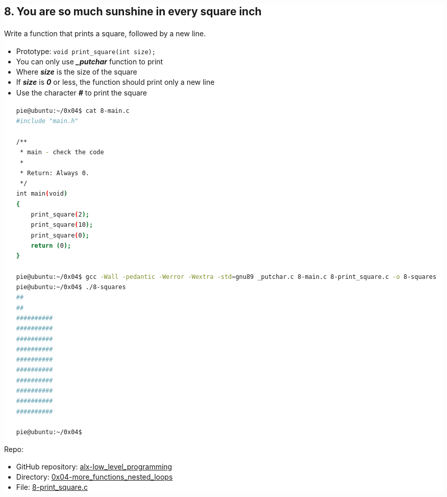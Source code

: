

## 8. You are so much sunshine in every square inch 
Write a function that prints a square, followed by a new line.
* Prototype: ```void print_square(int size);```
* You can only use ***_putchar*** function to print
* Where ***size*** is the size of the square
* If ***size*** is ***0*** or less, the function should print only a new line
* Use the character ***#*** to print the square
    ```bash
    pie@ubuntu:~/0x04$ cat 8-main.c 
    #include "main.h"

    /**
     * main - check the code
     *
     * Return: Always 0.
     */
    int main(void)
    {
        print_square(2);
        print_square(10);
        print_square(0);
        return (0);
    }

    pie@ubuntu:~/0x04$ gcc -Wall -pedantic -Werror -Wextra -std=gnu89 _putchar.c 8-main.c 8-print_square.c -o 8-squares
    pie@ubuntu:~/0x04$ ./8-squares 
    ##
    ##
    ##########
    ##########
    ##########
    ##########
    ##########
    ##########
    ##########
    ##########
    ##########
    ##########

    pie@ubuntu:~/0x04$ 
    ```
Repo:
- GitHub repository: [alx-low_level_programming](https://github.com/pie972/alx-low_level_programming)
- Directory: [0x04-more_functions_nested_loops](https://github.com/pie972/alx-low_level_programming/tree/master/0x04-more_functions_nested_loops)
- File: [8-print_square.c](https://github.com/pie972/alx-low_level_programming/tree/master/0x04-more_functions_nested_loops/8-print_square.c)<br />

